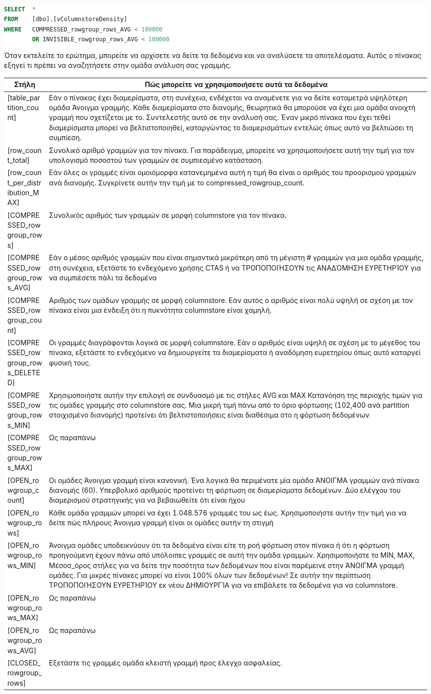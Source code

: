 ```sql
SELECT  *
FROM    [dbo].[vColumnstoreDensity]
WHERE   COMPRESSED_rowgroup_rows_AVG < 100000
        OR INVISIBLE_rowgroup_rows_AVG < 100000
```

Όταν εκτελείτε το ερώτημα, μπορείτε να αρχίσετε να δείτε τα δεδομένα και να αναλύσετε τα αποτελέσματα. Αυτός ο πίνακας εξηγεί τι πρέπει να αναζητήσετε στην ομάδα ανάλυση σας γραμμής.


| Στήλη                             | Πώς μπορείτε να χρησιμοποιήσετε αυτά τα δεδομένα                                                                                                                                                                      |
| ---------------------------------- | ----------------------------------------------------------------------------------------------------------------------------------------------------------------------------------------- |
| [table_partition_count]            | Εάν ο πίνακας έχει διαμερίσματα, στη συνέχεια, ενδέχεται να αναμένετε για να δείτε καταμετρά υψηλότερη ομάδα Άνοιγμα γραμμής. Κάθε διαμερίσματα στο διανομής, θεωρητικά θα μπορούσε να έχει μια ομάδα ανοιχτή γραμμή που σχετίζεται με το. Συντελεστής αυτό σε την ανάλυσή σας. Έναν μικρό πίνακα που έχει τεθεί διαμερίσματα μπορεί να βελτιστοποιηθεί, καταργώντας το διαμερισμάτων εντελώς όπως αυτό να βελτιώσει τη συμπίεση.                                                                        |
| [row_count_total]                  | Συνολικό αριθμό γραμμών για τον πίνακα. Για παράδειγμα, μπορείτε να χρησιμοποιήσετε αυτή την τιμή για τον υπολογισμό ποσοστού των γραμμών σε συμπιεσμένο κατάσταση.                                                                      |
| [row_count_per_distribution_MAX]   | Εάν όλες οι γραμμές είναι ομοιόμορφα κατανεμημένα αυτή η τιμή θα είναι ο αριθμός του προορισμού γραμμών ανά διανομής. Συγκρίνετε αυτήν την τιμή με το compressed_rowgroup_count.                                 |
| [COMPRESSED_rowgroup_rows]         | Συνολικός αριθμός των γραμμών σε μορφή columnstore για τον πίνακα.                                                                                                                                 |
| [COMPRESSED_rowgroup_rows_AVG]     | Εάν ο μέσος αριθμός γραμμών που είναι σημαντικά μικρότερη από τη μέγιστη # γραμμών για μια ομάδα γραμμής, στη συνέχεια, εξετάστε το ενδεχόμενο χρήσης CTAS ή να ΤΡΟΠΟΠΟΙΉΣΟΥΝ τις ΑΝΑΔΌΜΗΣΗ ΕΥΡΕΤΗΡΊΟΥ για να συμπιέσετε πάλι τα δεδομένα                     |
| [COMPRESSED_rowgroup_count]        | Αριθμός των ομάδων γραμμής σε μορφή columnstore. Εάν αυτός ο αριθμός είναι πολύ υψηλή σε σχέση με τον πίνακα είναι μια ένδειξη ότι η πυκνότητα columnstore είναι χαμηλή.                                  |
| [COMPRESSED_rowgroup_rows_DELETED] | Οι γραμμές διαγράφονται λογικά σε μορφή columnstore. Εάν ο αριθμός είναι υψηλή σε σχέση με το μέγεθος του πίνακα, εξετάστε το ενδεχόμενο να δημιουργείτε τα διαμερίσματα ή αναδόμηση ευρετηρίου όπως αυτό καταργεί φυσική τους. |
| [COMPRESSED_rowgroup_rows_MIN]     | Χρησιμοποιήστε αυτήν την επιλογή σε συνδυασμό με τις στήλες AVG και MAX Κατανόηση της περιοχής τιμών για τις ομάδες γραμμής στο columnstore σας. Μια μικρή τιμή πάνω από το όριο φόρτωσης (102,400 ανά partition στοιχισμένο διανομής) προτείνει ότι βελτιστοποιήσεις είναι διαθέσιμα στο η φόρτωση δεδομένων                                                                                                                                                 |
| [COMPRESSED_rowgroup_rows_MAX]     | Ως παραπάνω                                                                                                                                                                                  |
| [OPEN_rowgroup_count]              | Οι ομάδες Άνοιγμα γραμμή είναι κανονική. Ένα λογικά θα περιμένατε μία ομάδα ΆΝΟΙΓΜΑ γραμμών ανά πίνακα διανομής (60). Υπερβολικό αριθμούς προτείνει τη φόρτωση σε διαμερίσματα δεδομένων. Δύο ελέγχου του διαμερισμού στρατηγικής για να βεβαιωθείτε ότι είναι ήχου                                                                                                                                                                                                |
| [OPEN_rowgroup_rows]               | Κάθε ομάδα γραμμών μπορεί να έχει 1.048.576 γραμμές του ως έως. Χρησιμοποιήστε αυτήν την τιμή για να δείτε πώς πλήρους Άνοιγμα γραμμή είναι οι ομάδες αυτήν τη στιγμή                                                                 |
| [OPEN_rowgroup_rows_MIN]           | Άνοιγμα ομάδες υποδεικνύουν ότι τα δεδομένα είναι είτε τη ροή φόρτωση στον πίνακα ή ότι η φόρτωση προηγούμενη έχουν πάνω από υπόλοιπες γραμμές σε αυτή την ομάδα γραμμών. Χρησιμοποιήστε το MIN, MAX, Μέσοσ_όρος στήλες για να δείτε την ποσότητα των δεδομένων που είναι παρέμεινε στην ΆΝΟΙΓΜΑ γραμμή ομάδες. Για μικρές πίνακες μπορεί να είναι 100% όλων των δεδομένων! Σε αυτήν την περίπτωση ΤΡΟΠΟΠΟΙΉΣΟΥΝ ΕΥΡΕΤΗΡΊΟΥ εκ νέου ΔΗΜΙΟΥΡΓΊΑ για να επιβάλετε τα δεδομένα για να columnstore.                                                                       |
| [OPEN_rowgroup_rows_MAX]           | Ως παραπάνω                                                                                                                                                                                  |
| [OPEN_rowgroup_rows_AVG]           | Ως παραπάνω                                                                                                                                                                                  |
| [CLOSED_rowgroup_rows]             | Εξετάστε τις γραμμές ομάδα κλειστή γραμμή προς έλεγχο ασφαλείας.                                                                                                                                       |

[Επισκόπηση]: ./sql-data-warehouse-tables-overview.md
[Τύποι δεδομένων]: ./sql-data-warehouse-tables-data-types.md
[Διανομή]: ./sql-data-warehouse-tables-distribute.md
[Ευρετήριο]: ./sql-data-warehouse-tables-index.md
[Partition]: ./sql-data-warehouse-tables-partition.md
[Στατιστικά στοιχεία]: ./sql-data-warehouse-tables-statistics.md
[Προσωρινό]: ./sql-data-warehouse-tables-temporary.md
[Concurrency]: ./sql-data-warehouse-develop-concurrency.md
[CTAS]: ./sql-data-warehouse-develop-ctas.md
[Βέλτιστες πρακτικές αποθήκη δεδομένων SQL]: ./sql-data-warehouse-best-practices.md
[Η ΠΡΌΤΑΣΗ ALTER ΕΥΡΕΤΗΡΊΟΥ]: https://msdn.microsoft.com/library/ms188388.aspx
[σωρού]: https://msdn.microsoft.com/library/hh213609.aspx
[τα ευρετήρια ομαδοποιημένων και μη συγκεντρωτικών ευρετηρίων]: https://msdn.microsoft.com/library/ms190457.aspx
[Δημιουργία πίνακα σύνταξη]: https://msdn.microsoft.com/library/mt203953.aspx
[Columnstore ευρετήρια ανασυγκρότησης]: https://msdn.microsoft.com/library/dn935013.aspx#Anchor_1
[ομαδοποιημένη columnstore ευρετήρια]: https://msdn.microsoft.com/library/gg492088.aspx